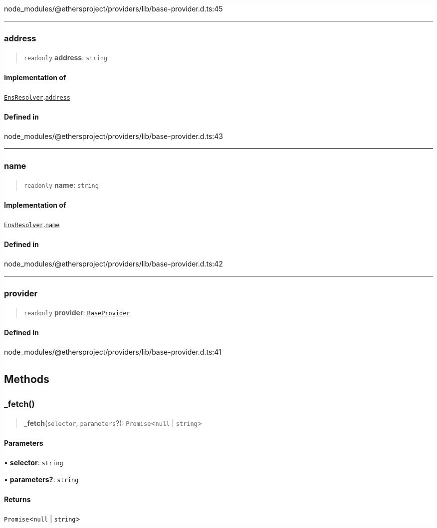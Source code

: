 node\_modules/@ethersproject/providers/lib/base-provider.d.ts:45

***

### address

> `readonly` **address**: `string`

#### Implementation of

[`EnsResolver`](../interfaces/EnsResolver.md).[`address`](../interfaces/EnsResolver.md#address)

#### Defined in

node\_modules/@ethersproject/providers/lib/base-provider.d.ts:43

***

### name

> `readonly` **name**: `string`

#### Implementation of

[`EnsResolver`](../interfaces/EnsResolver.md).[`name`](../interfaces/EnsResolver.md#name)

#### Defined in

node\_modules/@ethersproject/providers/lib/base-provider.d.ts:42

***

### provider

> `readonly` **provider**: [`BaseProvider`](BaseProvider.md)

#### Defined in

node\_modules/@ethersproject/providers/lib/base-provider.d.ts:41

## Methods

### \_fetch()

> **\_fetch**(`selector`, `parameters`?): `Promise`\<`null` \| `string`\>

#### Parameters

• **selector**: `string`

• **parameters?**: `string`

#### Returns

`Promise`\<`null` \| `string`\>
